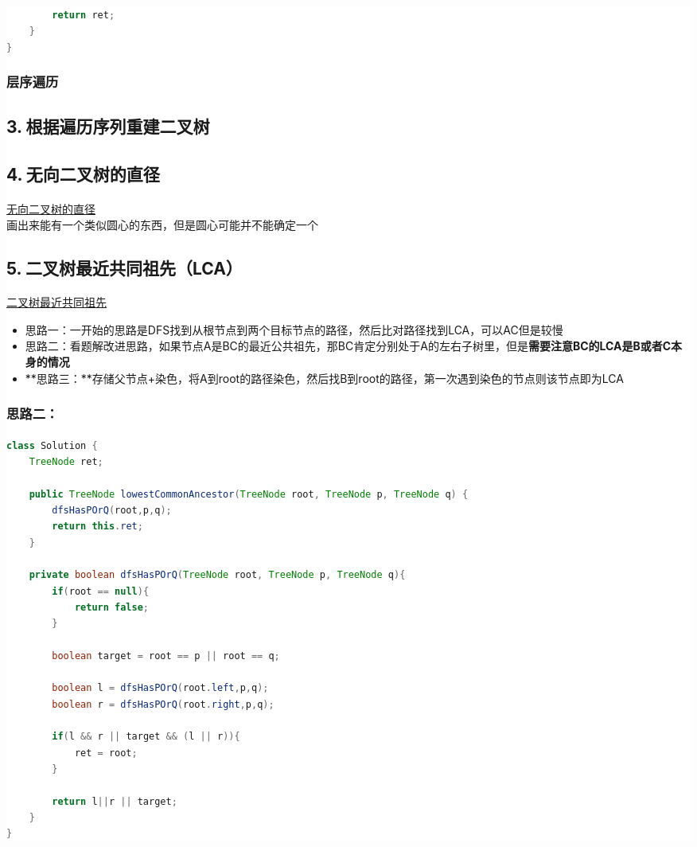 ```java
        return ret;
    }
}
```
### 层序遍历


## 3. 根据遍历序列重建二叉树

## 4. 无向二叉树的直径
[无向二叉树的直径](https://leetcode.cn/problems/tree-diameter/description/)<br />画出来能有一个类似圆心的东西，但是圆心可能并不能确定一个


## 5. 二叉树最近共同祖先（LCA）
[二叉树最近共同祖先](https://leetcode.cn/problems/lowest-common-ancestor-of-a-binary-tree/description/)

- 思路一：一开始的思路是DFS找到从根节点到两个目标节点的路径，然后比对路径找到LCA，可以AC但是较慢
- 思路二：看题解改进思路，如果节点A是BC的最近公共祖先，那BC肯定分别处于A的左右子树里，但是**需要注意BC的LCA是B或者C本身的情况**
- **思路三：**存储父节点+染色，将A到root的路径染色，然后找B到root的路径，第一次遇到染色的节点则该节点即为LCA
### 思路二：
```java
class Solution {
    TreeNode ret;

    public TreeNode lowestCommonAncestor(TreeNode root, TreeNode p, TreeNode q) {
        dfsHasPOrQ(root,p,q);
        return this.ret;
    }

    private boolean dfsHasPOrQ(TreeNode root, TreeNode p, TreeNode q){
        if(root == null){
            return false;
        }
        
        boolean target = root == p || root == q;

        boolean l = dfsHasPOrQ(root.left,p,q);
        boolean r = dfsHasPOrQ(root.right,p,q);

        if(l && r || target && (l || r)){
            ret = root;
        }

        return l||r || target;
    }
}
```
